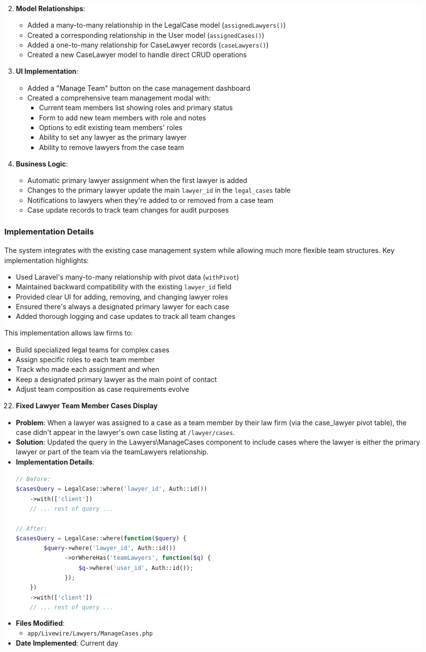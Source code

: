 2. **Model Relationships**:
   - Added a many-to-many relationship in the LegalCase model (`assignedLawyers()`)
   - Created a corresponding relationship in the User model (`assignedCases()`)
   - Added a one-to-many relationship for CaseLawyer records (`caseLawyers()`)
   - Created a new CaseLawyer model to handle direct CRUD operations

3. **UI Implementation**:
   - Added a "Manage Team" button on the case management dashboard
   - Created a comprehensive team management modal with:
     - Current team members list showing roles and primary status
     - Form to add new team members with role and notes
     - Options to edit existing team members' roles
     - Ability to set any lawyer as the primary lawyer
     - Ability to remove lawyers from the case team

4. **Business Logic**:
   - Automatic primary lawyer assignment when the first lawyer is added
   - Changes to the primary lawyer update the main `lawyer_id` in the `legal_cases` table
   - Notifications to lawyers when they're added to or removed from a case team
   - Case update records to track team changes for audit purposes

### Implementation Details
The system integrates with the existing case management system while allowing much more flexible team structures. Key implementation highlights:

- Used Laravel's many-to-many relationship with pivot data (`withPivot`)
- Maintained backward compatibility with the existing `lawyer_id` field
- Provided clear UI for adding, removing, and changing lawyer roles
- Ensured there's always a designated primary lawyer for each case
- Added thorough logging and case updates to track all team changes

This implementation allows law firms to:
- Build specialized legal teams for complex cases
- Assign specific roles to each team member
- Track who made each assignment and when
- Keep a designated primary lawyer as the main point of contact
- Adjust team composition as case requirements evolve

22. **Fixed Lawyer Team Member Cases Display**
   - **Problem**: When a lawyer was assigned to a case as a team member by their law firm (via the case_lawyer pivot table), the case didn't appear in the lawyer's own case listing at `/lawyer/cases`.
   - **Solution**: Updated the query in the Lawyers\ManageCases component to include cases where the lawyer is either the primary lawyer or part of the team via the teamLawyers relationship.
   - **Implementation Details**:
     ```php
     // Before:
     $casesQuery = LegalCase::where('lawyer_id', Auth::id())
         ->with(['client'])
         // ... rest of query ...
         
     // After:
     $casesQuery = LegalCase::where(function($query) {
             $query->where('lawyer_id', Auth::id())
                   ->orWhereHas('teamLawyers', function($q) {
                       $q->where('user_id', Auth::id());
                   });
         })
         ->with(['client'])
         // ... rest of query ...
     ```
   - **Files Modified**:
     - `app/Livewire/Lawyers/ManageCases.php`
   - **Date Implemented**: Current day

